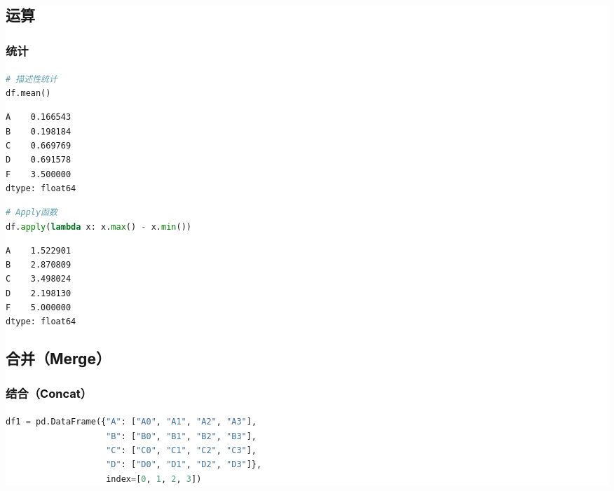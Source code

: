 

## **运算**



### **统计**




```python
# 描述性统计
df.mean()
```




    A    0.166543
    B    0.198184
    C    0.669769
    D    0.691578
    F    3.500000
    dtype: float64




```python
# Apply函数
df.apply(lambda x: x.max() - x.min())
```




    A    1.522901
    B    2.870809
    C    3.498024
    D    2.198130
    F    5.000000
    dtype: float64



## **合并（Merge）**



### **结合（Concat）**




```python
df1 = pd.DataFrame({"A": ["A0", "A1", "A2", "A3"],
                    "B": ["B0", "B1", "B2", "B3"],
                    "C": ["C0", "C1", "C2", "C3"],
                    "D": ["D0", "D1", "D2", "D3"]},
                    index=[0, 1, 2, 3])
```

